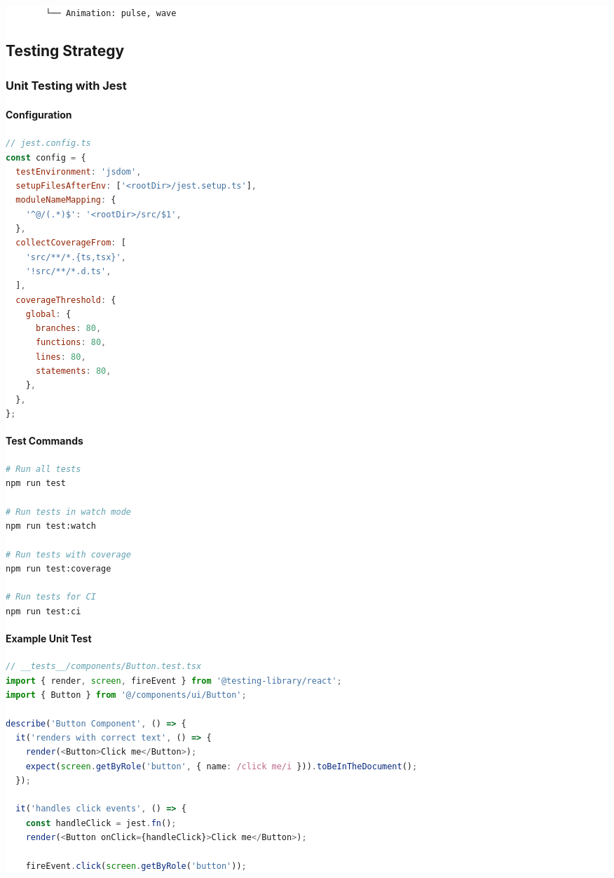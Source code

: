 ```
        └── Animation: pulse, wave
```

## Testing Strategy

### Unit Testing with Jest

#### Configuration
```javascript
// jest.config.ts
const config = {
  testEnvironment: 'jsdom',
  setupFilesAfterEnv: ['<rootDir>/jest.setup.ts'],
  moduleNameMapping: {
    '^@/(.*)$': '<rootDir>/src/$1',
  },
  collectCoverageFrom: [
    'src/**/*.{ts,tsx}',
    '!src/**/*.d.ts',
  ],
  coverageThreshold: {
    global: {
      branches: 80,
      functions: 80,
      lines: 80,
      statements: 80,
    },
  },
};
```

#### Test Commands
```bash
# Run all tests
npm run test

# Run tests in watch mode
npm run test:watch

# Run tests with coverage
npm run test:coverage

# Run tests for CI
npm run test:ci
```

#### Example Unit Test
```typescript
// __tests__/components/Button.test.tsx
import { render, screen, fireEvent } from '@testing-library/react';
import { Button } from '@/components/ui/Button';

describe('Button Component', () => {
  it('renders with correct text', () => {
    render(<Button>Click me</Button>);
    expect(screen.getByRole('button', { name: /click me/i })).toBeInTheDocument();
  });

  it('handles click events', () => {
    const handleClick = jest.fn();
    render(<Button onClick={handleClick}>Click me</Button>);
    
    fireEvent.click(screen.getByRole('button'));
```